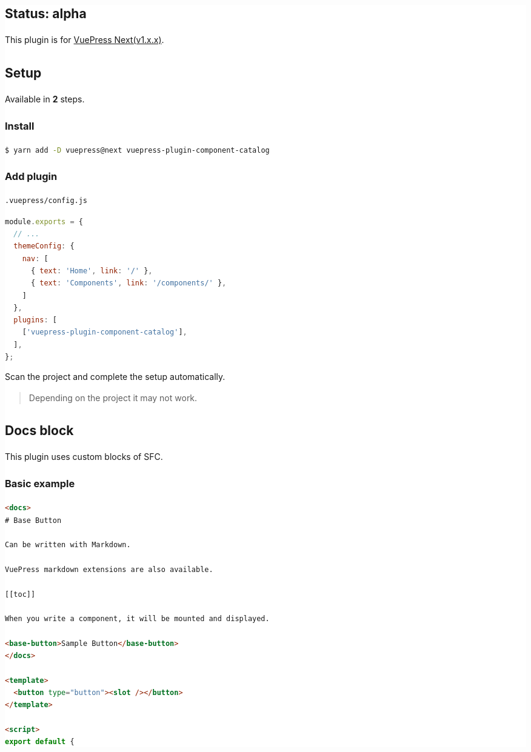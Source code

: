 ## Status: alpha

This plugin is for [VuePress Next(v1.x.x)](https://github.com/vuejs/vuepress).


## Setup

Available in **2** steps.

### Install

```bash
$ yarn add -D vuepress@next vuepress-plugin-component-catalog
```

### Add plugin

`.vuepress/config.js`

```JavaScript
module.exports = {
  // ...
  themeConfig: {
    nav: [
      { text: 'Home', link: '/' },
      { text: 'Components', link: '/components/' },
    ]
  },
  plugins: [
    ['vuepress-plugin-component-catalog'],
  ],
};
```

Scan the project and complete the setup automatically.

> Depending on the project it may not work.


## Docs block

This plugin uses custom blocks of SFC.

### Basic example

```HTML
<docs>
# Base Button

Can be written with Markdown.

VuePress markdown extensions are also available.

[[toc]]

When you write a component, it will be mounted and displayed.

<base-button>Sample Button</base-button>
</docs>

<template>
  <button type="button"><slot /></button>
</template>

<script>
export default {
```
